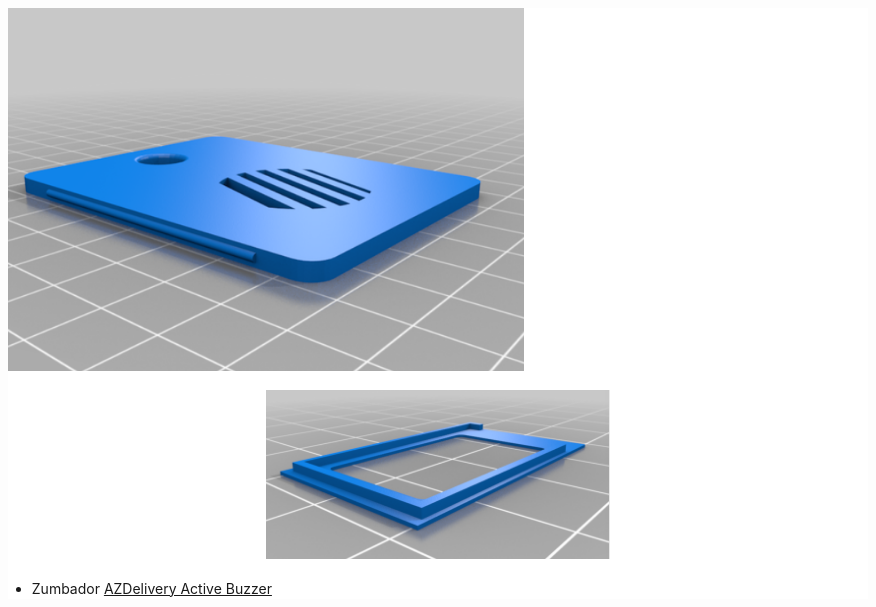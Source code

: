   <img src="docs\Caja 3D 2.png" width="60%" height="60%" />
</p>
<p align="center">
  <img src="docs\Caja 3D 3.png" width="40%" height="40%" />
</p>  

* Zumbador [AZDelivery Active Buzzer](https://www.az-delivery.de/es/products/buzzer-modul-aktiv?_pos=2)  

<p align="center">